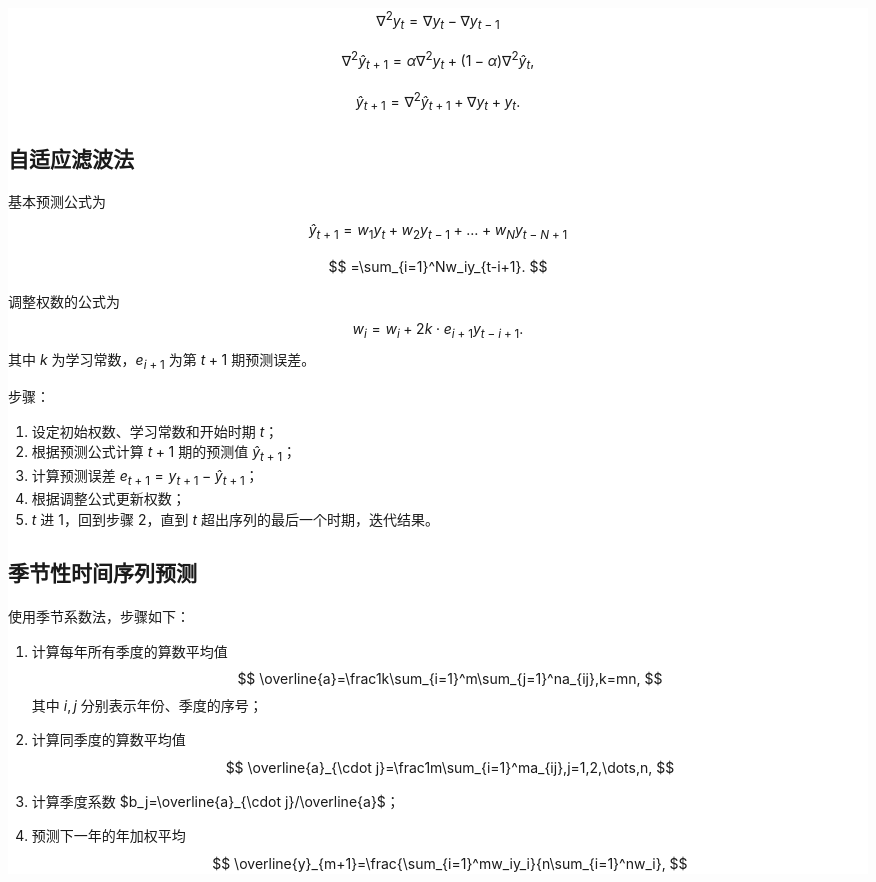 $$
\nabla^2 y_t=\nabla y_t-\nabla y_{t-1}
$$

$$
\nabla^2\hat{y}_{t+1}=\alpha\nabla^2y_t+(1-\alpha)\nabla^2\hat{y}_t,
$$

$$
\hat{y}_{t+1}=\nabla^2\hat{y}_{t+1}+\nabla y_{t}+y_t.
$$

## 自适应滤波法

基本预测公式为
$$
\hat{y}_{t+1}=w_1y_t+w_2y_{t-1}+\dots+w_Ny_{t-N+1}
$$

$$
=\sum_{i=1}^Nw_iy_{t-i+1}.
$$

调整权数的公式为
$$
w_i=w_i+2k\cdot e_{i+1}y_{t-i+1}.
$$
其中 $k$ 为学习常数，$e_{i+1}$ 为第 $t+1$ 期预测误差。

步骤：

1. 设定初始权数、学习常数和开始时期 $t$；
2. 根据预测公式计算 $t+1$ 期的预测值 $\hat{y}_{t+1}$；
3. 计算预测误差 $e_{t+1}=y_{t+1}-\hat{y}_{t+1}$；
4. 根据调整公式更新权数；
5. $t$ 进 1，回到步骤 2，直到 $t$ 超出序列的最后一个时期，迭代结果。

## 季节性时间序列预测

使用季节系数法，步骤如下：

1. 计算每年所有季度的算数平均值
   $$
   \overline{a}=\frac1k\sum_{i=1}^m\sum_{j=1}^na_{ij},k=mn,
   $$
   其中 $i,j$ 分别表示年份、季度的序号；

2. 计算同季度的算数平均值
   $$
   \overline{a}_{\cdot j}=\frac1m\sum_{i=1}^ma_{ij},j=1,2,\dots,n,
   $$

3. 计算季度系数 $b_j=\overline{a}_{\cdot j}/\overline{a}$​；

4. 预测下一年的年加权平均
   $$
   \overline{y}_{m+1}=\frac{\sum_{i=1}^mw_iy_i}{n\sum_{i=1}^nw_i},
   $$
